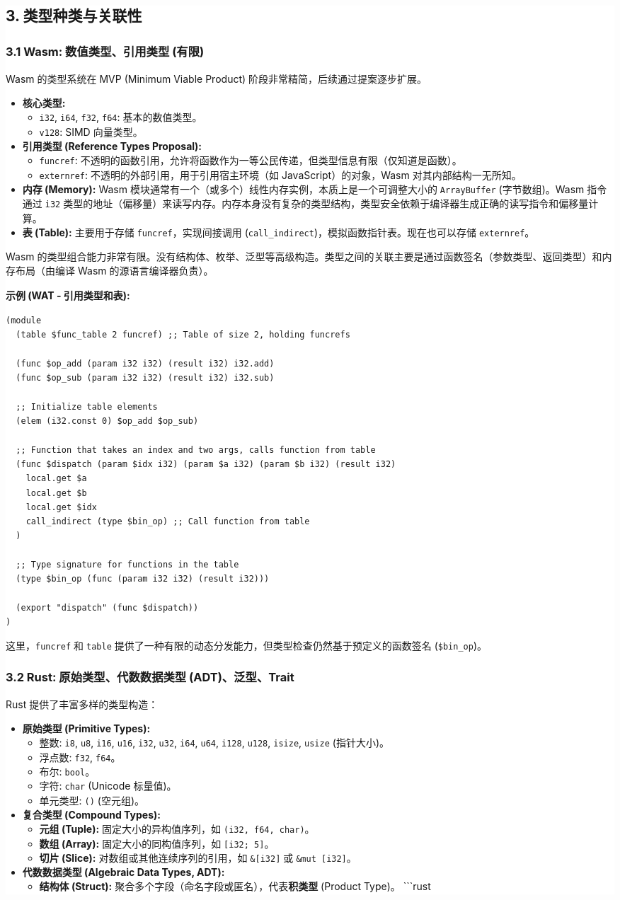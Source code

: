 ## 3. 类型种类与关联性

### 3.1 Wasm: 数值类型、引用类型 (有限)

Wasm 的类型系统在 MVP (Minimum Viable Product) 阶段非常精简，后续通过提案逐步扩展。

- **核心类型:**
  - `i32`, `i64`, `f32`, `f64`: 基本的数值类型。
  - `v128`: SIMD 向量类型。
- **引用类型 (Reference Types Proposal):**
  - `funcref`: 不透明的函数引用，允许将函数作为一等公民传递，但类型信息有限（仅知道是函数）。
  - `externref`: 不透明的外部引用，用于引用宿主环境（如 JavaScript）的对象，Wasm 对其内部结构一无所知。
- **内存 (Memory):** Wasm 模块通常有一个（或多个）线性内存实例，本质上是一个可调整大小的 `ArrayBuffer` (字节数组)。Wasm 指令通过 `i32` 类型的地址（偏移量）来读写内存。内存本身没有复杂的类型结构，类型安全依赖于编译器生成正确的读写指令和偏移量计算。
- **表 (Table):** 主要用于存储 `funcref`，实现间接调用 (`call_indirect`)，模拟函数指针表。现在也可以存储 `externref`。

Wasm 的类型组合能力非常有限。没有结构体、枚举、泛型等高级构造。类型之间的关联主要是通过函数签名（参数类型、返回类型）和内存布局（由编译 Wasm 的源语言编译器负责）。

**示例 (WAT - 引用类型和表):**

```wat
(module
  (table $func_table 2 funcref) ;; Table of size 2, holding funcrefs

  (func $op_add (param i32 i32) (result i32) i32.add)
  (func $op_sub (param i32 i32) (result i32) i32.sub)

  ;; Initialize table elements
  (elem (i32.const 0) $op_add $op_sub)

  ;; Function that takes an index and two args, calls function from table
  (func $dispatch (param $idx i32) (param $a i32) (param $b i32) (result i32)
    local.get $a
    local.get $b
    local.get $idx
    call_indirect (type $bin_op) ;; Call function from table
  )

  ;; Type signature for functions in the table
  (type $bin_op (func (param i32 i32) (result i32)))

  (export "dispatch" (func $dispatch))
)

```

这里，`funcref` 和 `table` 提供了一种有限的动态分发能力，但类型检查仍然基于预定义的函数签名 (`$bin_op`)。

### 3.2 Rust: 原始类型、代数数据类型 (ADT)、泛型、Trait

Rust 提供了丰富多样的类型构造：

- **原始类型 (Primitive Types):**
  - 整数: `i8`, `u8`, `i16`, `u16`, `i32`, `u32`, `i64`, `u64`, `i128`, `u128`, `isize`, `usize` (指针大小)。
  - 浮点数: `f32`, `f64`。
  - 布尔: `bool`。
  - 字符: `char` (Unicode 标量值)。
  - 单元类型: `()` (空元组)。
- **复合类型 (Compound Types):**
  - **元组 (Tuple):** 固定大小的异构值序列，如 `(i32, f64, char)`。
  - **数组 (Array):** 固定大小的同构值序列，如 `[i32; 5]`。
  - **切片 (Slice):** 对数组或其他连续序列的引用，如 `&[i32]` 或 `&mut [i32]`。
- **代数数据类型 (Algebraic Data Types, ADT):**
  - **结构体 (Struct):** 聚合多个字段（命名字段或匿名），代表**积类型** (Product Type)。
        ```rust